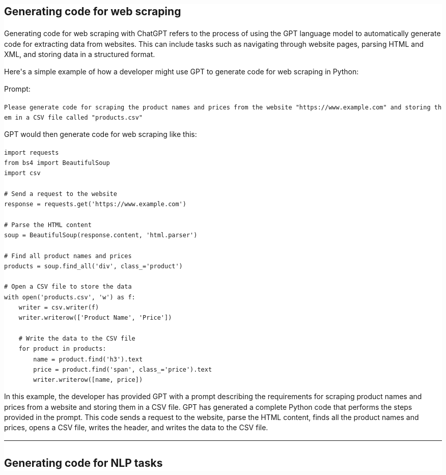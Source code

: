 
## Generating code for web scraping

Generating code for web scraping with ChatGPT refers to the process of using the GPT language model to automatically generate code for extracting data from websites. This can include tasks such as navigating through website pages, parsing HTML and XML, and storing data in a structured format.

Here's a simple example of how a developer might use GPT to generate code for web scraping in Python:

Prompt:

```
Please generate code for scraping the product names and prices from the website "https://www.example.com" and storing them in a CSV file called "products.csv"
```

GPT would then generate code for web scraping like this:

```
import requests
from bs4 import BeautifulSoup
import csv

# Send a request to the website
response = requests.get('https://www.example.com')

# Parse the HTML content
soup = BeautifulSoup(response.content, 'html.parser')

# Find all product names and prices
products = soup.find_all('div', class_='product')

# Open a CSV file to store the data
with open('products.csv', 'w') as f:
    writer = csv.writer(f)
    writer.writerow(['Product Name', 'Price'])

    # Write the data to the CSV file
    for product in products:
        name = product.find('h3').text
        price = product.find('span', class_='price').text
        writer.writerow([name, price])
```

In this example, the developer has provided GPT with a prompt describing the requirements for scraping product names and prices from a website and storing them in a CSV file. GPT has generated a complete Python code that performs the steps provided in the prompt. This code sends a request to the website, parse the HTML content, finds all the product names and prices, opens a CSV file, writes the header, and writes the data to the CSV file. 

---

## Generating code for NLP tasks
